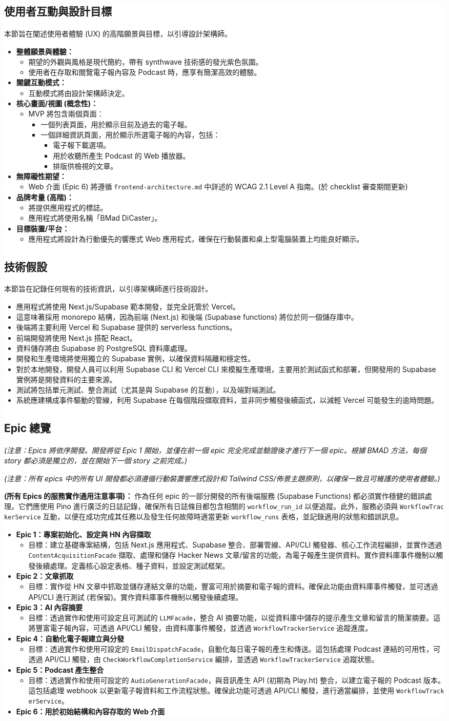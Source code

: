 ## 使用者互動與設計目標

本節旨在闡述使用者體驗 (UX) 的高階願景與目標，以引導設計架構師。

- **整體願景與體驗：**
  - 期望的外觀與風格是現代簡約，帶有 synthwave 技術感的發光紫色氛圍。
  - 使用者在存取和閱覽電子報內容及 Podcast 時，應享有簡潔高效的體驗。
- **關鍵互動模式：**
  - 互動模式將由設計架構師決定。
- **核心畫面/視圖 (概念性)：**
  - MVP 將包含兩個頁面：
    - 一個列表頁面，用於顯示目前及過去的電子報。
    - 一個詳細資訊頁面，用於顯示所選電子報的內容，包括：
      - 電子報下載選項。
      - 用於收聽所產生 Podcast 的 Web 播放器。
      - 排版供檢視的文章。
- **無障礙性期望：**
  - Web 介面 (Epic 6) 將遵循 `frontend-architecture.md` 中詳述的 WCAG 2.1 Level A 指南。(於 checklist 審查期間更新)
- **品牌考量 (高階)：**
  - 將提供應用程式的標誌。
  - 應用程式將使用名稱「BMad DiCaster」。
- **目標裝置/平台：**
  - 應用程式將設計為行動優先的響應式 Web 應用程式，確保在行動裝置和桌上型電腦裝置上均能良好顯示。

## 技術假設

本節旨在記錄任何現有的技術資訊，以引導架構師進行技術設計。

- 應用程式將使用 Next.js/Supabase 範本開發，並完全託管於 Vercel。
- 這意味著採用 monorepo 結構，因為前端 (Next.js) 和後端 (Supabase functions) 將位於同一個儲存庫中。
- 後端將主要利用 Vercel 和 Supabase 提供的 serverless functions。
- 前端開發將使用 Next.js 搭配 React。
- 資料儲存將由 Supabase 的 PostgreSQL 資料庫處理。
- 開發和生產環境將使用獨立的 Supabase 實例，以確保資料隔離和穩定性。
- 對於本地開發，開發人員可以利用 Supabase CLI 和 Vercel CLI 來模擬生產環境，主要用於測試函式和部署，但開發用的 Supabase 實例將是開發資料的主要來源。
- 測試將包括單元測試、整合測試（尤其是與 Supabase 的互動），以及端對端測試。
- 系統應建構成事件驅動的管線，利用 Supabase 在每個階段擷取資料，並非同步觸發後續函式，以減輕 Vercel 可能發生的逾時問題。

## Epic 總覽

_(注意：Epics 將依序開發。開發將從 Epic 1 開始，並僅在前一個 epic 完全完成並驗證後才進行下一個 epic。根據 BMAD 方法，每個 story 都必須是獨立的，並在開始下一個 story 之前完成。)_

_(注意：所有 epics 中的所有 UI 開發都必須遵循行動裝置響應式設計和 Tailwind CSS/佈景主題原則，以確保一致且可維護的使用者體驗。)_

**(所有 Epics 的服務實作通用注意事項)：** 作為任何 epic 的一部分開發的所有後端服務 (Supabase Functions) 都必須實作穩健的錯誤處理。它們應使用 Pino 進行廣泛的日誌記錄，確保所有日誌條目都包含相關的 `workflow_run_id` 以便追蹤。此外，服務必須與 `WorkflowTrackerService` 互動，以便在成功完成其任務以及發生任何故障時適當更新 `workflow_runs` 表格，並記錄適用的狀態和錯誤訊息。

- **Epic 1：專案初始化、設定與 HN 內容擷取**
  - 目標：建立基礎專案結構，包括 Next.js 應用程式、Supabase 整合、部署管線、API/CLI 觸發器、核心工作流程編排，並實作透過 `ContentAcquisitionFacade` 擷取、處理和儲存 Hacker News 文章/留言的功能，為電子報產生提供資料。實作資料庫事件機制以觸發後續處理。定義核心設定表格、種子資料，並設定測試框架。
- **Epic 2：文章抓取**
  - 目標：實作從 HN 文章中抓取並儲存連結文章的功能，豐富可用於摘要和電子報的資料。確保此功能由資料庫事件觸發，並可透過 API/CLI 進行測試 (若保留)。實作資料庫事件機制以觸發後續處理。
- **Epic 3：AI 內容摘要**
  - 目標：透過實作和使用可設定且可測試的 `LLMFacade`，整合 AI 摘要功能，以從資料庫中儲存的提示產生文章和留言的簡潔摘要。這將豐富電子報內容，可透過 API/CLI 觸發，由資料庫事件觸發，並透過 `WorkflowTrackerService` 追蹤進度。
- **Epic 4：自動化電子報建立與分發**
  - 目標：透過實作和使用可設定的 `EmailDispatchFacade`，自動化每日電子報的產生和傳送。這包括處理 Podcast 連結的可用性，可透過 API/CLI 觸發，由 `CheckWorkflowCompletionService` 編排，並透過 `WorkflowTrackerService` 追蹤狀態。
- **Epic 5：Podcast 產生整合**
  - 目標：透過實作和使用可設定的 `AudioGenerationFacade`，與音訊產生 API (初期為 Play.ht) 整合，以建立電子報的 Podcast 版本。這包括處理 webhook 以更新電子報資料和工作流程狀態。確保此功能可透過 API/CLI 觸發，進行適當編排，並使用 `WorkflowTrackerService`。
- **Epic 6：用於初始結構和內容存取的 Web 介面**